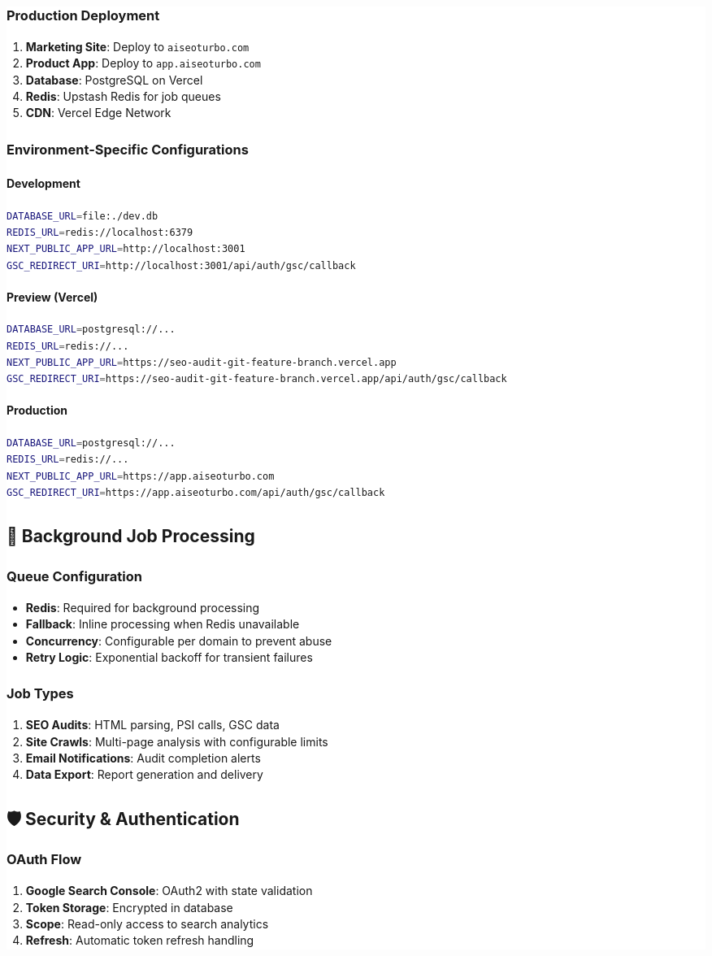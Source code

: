 ### Production Deployment
1. **Marketing Site**: Deploy to `aiseoturbo.com`
2. **Product App**: Deploy to `app.aiseoturbo.com`
3. **Database**: PostgreSQL on Vercel
4. **Redis**: Upstash Redis for job queues
5. **CDN**: Vercel Edge Network

### Environment-Specific Configurations

#### Development
```bash
DATABASE_URL=file:./dev.db
REDIS_URL=redis://localhost:6379
NEXT_PUBLIC_APP_URL=http://localhost:3001
GSC_REDIRECT_URI=http://localhost:3001/api/auth/gsc/callback
```

#### Preview (Vercel)
```bash
DATABASE_URL=postgresql://...
REDIS_URL=redis://...
NEXT_PUBLIC_APP_URL=https://seo-audit-git-feature-branch.vercel.app
GSC_REDIRECT_URI=https://seo-audit-git-feature-branch.vercel.app/api/auth/gsc/callback
```

#### Production
```bash
DATABASE_URL=postgresql://...
REDIS_URL=redis://...
NEXT_PUBLIC_APP_URL=https://app.aiseoturbo.com
GSC_REDIRECT_URI=https://app.aiseoturbo.com/api/auth/gsc/callback
```

## 🔄 Background Job Processing

### Queue Configuration
- **Redis**: Required for background processing
- **Fallback**: Inline processing when Redis unavailable
- **Concurrency**: Configurable per domain to prevent abuse
- **Retry Logic**: Exponential backoff for transient failures

### Job Types
1. **SEO Audits**: HTML parsing, PSI calls, GSC data
2. **Site Crawls**: Multi-page analysis with configurable limits
3. **Email Notifications**: Audit completion alerts
4. **Data Export**: Report generation and delivery

## 🛡️ Security & Authentication

### OAuth Flow
1. **Google Search Console**: OAuth2 with state validation
2. **Token Storage**: Encrypted in database
3. **Scope**: Read-only access to search analytics
4. **Refresh**: Automatic token refresh handling
